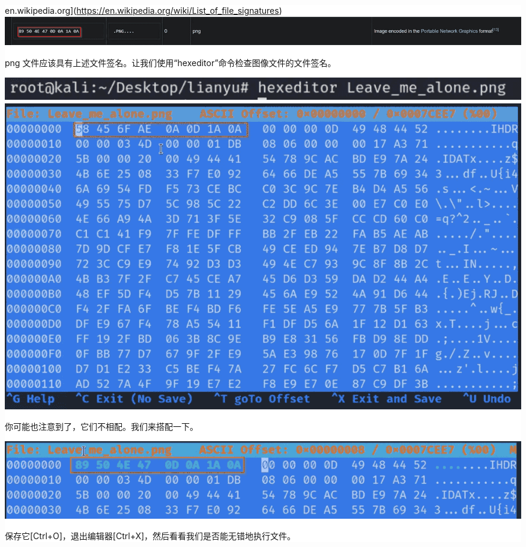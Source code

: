 en.wikipedia.org](https://en.wikipedia.org/wiki/List_of_file_signatures) ![](img/e139c917ca1a2308ae65ec67bf8ce4ca.png)

png 文件应该具有上述文件签名。让我们使用“hexeditor”命令检查图像文件的文件签名。

![](img/ad59bcaf187c7acc0b373be50f0083bc.png)![](img/3b5af46f340d60b8fdf7e8a1c9929dec.png)

你可能也注意到了，它们不相配。我们来搭配一下。

![](img/de88c6dd55309653d5b11fb995bb7ae7.png)

保存它[Ctrl+O]，退出编辑器[Ctrl+X]，然后看看我们是否能无错地执行文件。
